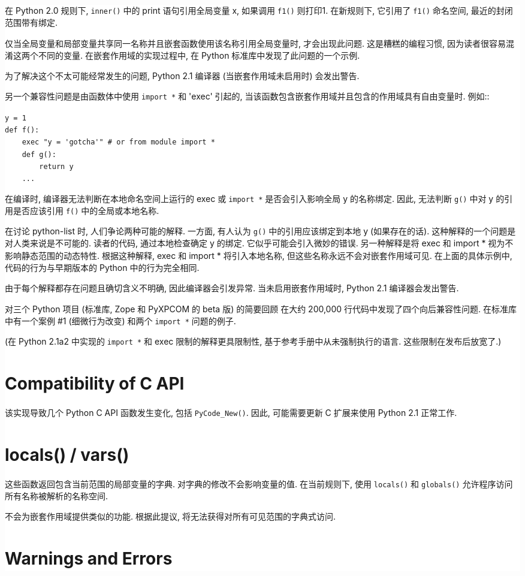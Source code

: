 在 Python 2.0 规则下, ``inner()`` 中的 print 语句引用全局变量 x,
如果调用 ``f1()`` 则打印1. 在新规则下, 它引用了 ``f1()`` 命名空间,
最近的封闭范围带有绑定.

仅当全局变量和局部变量共享同一名称并且嵌套函数使用该名称引用全局变量时, 才会出现此问题.
这是糟糕的编程习惯, 因为读者很容易混淆这两个不同的变量.
在嵌套作用域的实现过程中, 在 Python 标准库中发现了此问题的一个示例.

为了解决这个不太可能经常发生的问题, Python 2.1 编译器 (当嵌套作用域未启用时) 会发出警告.

另一个兼容性问题是由函数体中使用 ``import *`` 和 'exec' 引起的,
当该函数包含嵌套作用域并且包含的作用域具有自由变量时. 例如::

    y = 1
    def f():
        exec "y = 'gotcha'" # or from module import *
        def g():
            return y
        ...

在编译时, 编译器无法判断在本地命名空间上运行的 exec 或 ``import *`` 是否会引入影响全局 y 的名称绑定.
因此, 无法判断 ``g()`` 中对 y 的引用是否应该引用 ``f()`` 中的全局或本地名称.

在讨论 python-list 时, 人们争论两种可能的解释.
一方面, 有人认为 ``g()`` 中的引用应该绑定到本地 y (如果存在的话).
这种解释的一个问题是对人类来说是不可能的. 读者的代码, 通过本地检查确定 y 的绑定.
它似乎可能会引入微妙的错误. 另一种解释是将 exec 和 import * 视为不影响静态范围的动态特性.
根据这种解释, exec 和 import * 将引入本地名称, 但这些名称永远不会对嵌套作用域可见.
在上面的具体示例中, 代码的行为与早期版本的 Python 中的行为完全相同.

由于每个解释都存在问题且确切含义不明确, 因此编译器会引发异常.
当未启用嵌套作用域时, Python 2.1 编译器会发出警告.

对三个 Python 项目 (标准库, Zope 和 PyXPCOM 的 beta 版) 的简要回顾
在大约 200,000 行代码中发现了四个向后兼容性问题.
在标准库中有一个案例 #1 (细微行为改变) 和两个 ``import *`` 问题的例子.

(在 Python 2.1a2 中实现的 ``import *`` 和 exec 限制的解释更具限制性,
基于参考手册中从未强制执行的语言. 这些限制在发布后放宽了.)

Compatibility of C API
======================

该实现导致几个 Python C API 函数发生变化, 包括 ``PyCode_New()``.
因此, 可能需要更新 C 扩展来使用 Python 2.1 正常工作.

locals() / vars()
=================

这些函数返回包含当前范围的局部变量的字典. 对字典的修改不会影响变量的值.
在当前规则下, 使用 ``locals()`` 和 ``globals()`` 允许程序访问所有名称被解析的名称空间.

不会为嵌套作用域提供类似的功能.
根据此提议, 将无法获得对所有可见范围的字典式访问.

Warnings and Errors
===================

